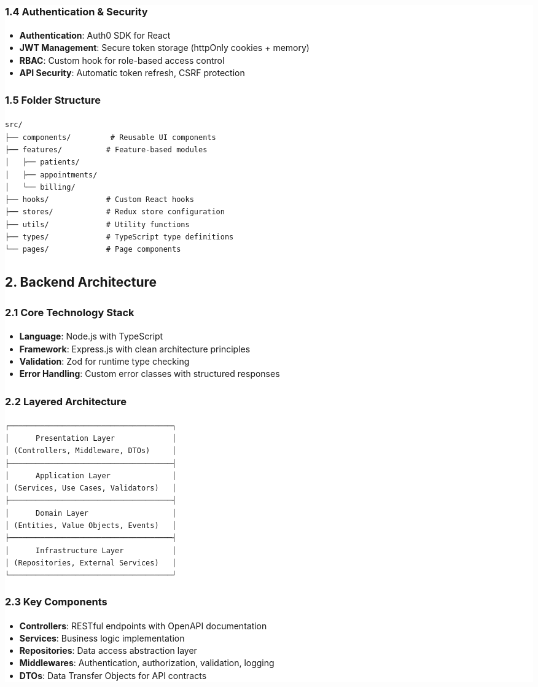 ### 1.4 Authentication & Security
- **Authentication**: Auth0 SDK for React
- **JWT Management**: Secure token storage (httpOnly cookies + memory)
- **RBAC**: Custom hook for role-based access control
- **API Security**: Automatic token refresh, CSRF protection

### 1.5 Folder Structure
```
src/
├── components/         # Reusable UI components
├── features/          # Feature-based modules
│   ├── patients/
│   ├── appointments/
│   └── billing/
├── hooks/             # Custom React hooks
├── stores/            # Redux store configuration
├── utils/             # Utility functions
├── types/             # TypeScript type definitions
└── pages/             # Page components
```

## 2. Backend Architecture

### 2.1 Core Technology Stack
- **Language**: Node.js with TypeScript
- **Framework**: Express.js with clean architecture principles
- **Validation**: Zod for runtime type checking
- **Error Handling**: Custom error classes with structured responses

### 2.2 Layered Architecture
```
┌─────────────────────────────────────┐
│      Presentation Layer             │
│ (Controllers, Middleware, DTOs)     │
├─────────────────────────────────────┤
│      Application Layer              │
│ (Services, Use Cases, Validators)   │
├─────────────────────────────────────┤
│      Domain Layer                   │
│ (Entities, Value Objects, Events)   │
├─────────────────────────────────────┤
│      Infrastructure Layer           │
│ (Repositories, External Services)   │
└─────────────────────────────────────┘
```

### 2.3 Key Components
- **Controllers**: RESTful endpoints with OpenAPI documentation
- **Services**: Business logic implementation
- **Repositories**: Data access abstraction layer
- **Middlewares**: Authentication, authorization, validation, logging
- **DTOs**: Data Transfer Objects for API contracts
